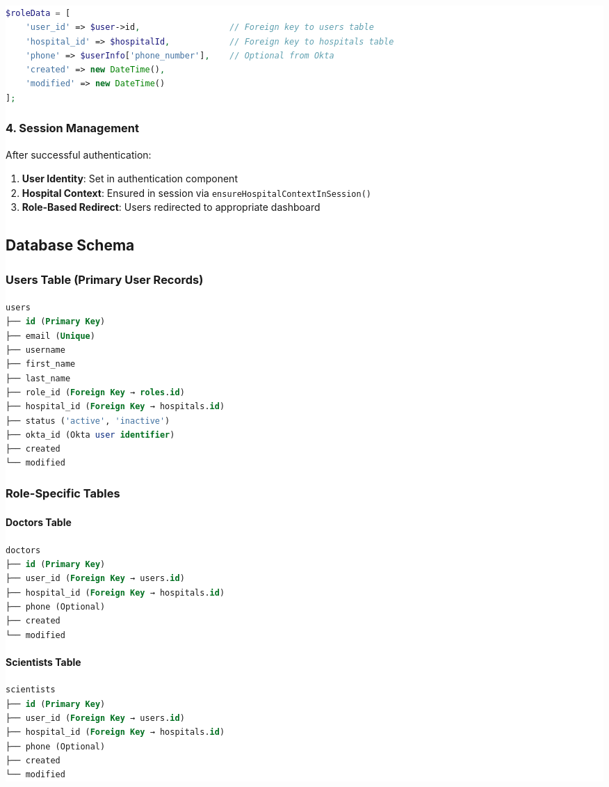 ```php
$roleData = [
    'user_id' => $user->id,                  // Foreign key to users table
    'hospital_id' => $hospitalId,            // Foreign key to hospitals table
    'phone' => $userInfo['phone_number'],    // Optional from Okta
    'created' => new DateTime(),
    'modified' => new DateTime()
];
```

### 4. Session Management

After successful authentication:

1. **User Identity**: Set in authentication component
2. **Hospital Context**: Ensured in session via `ensureHospitalContextInSession()`
3. **Role-Based Redirect**: Users redirected to appropriate dashboard

## Database Schema

### Users Table (Primary User Records)
```sql
users
├── id (Primary Key)
├── email (Unique)
├── username
├── first_name
├── last_name
├── role_id (Foreign Key → roles.id)
├── hospital_id (Foreign Key → hospitals.id)
├── status ('active', 'inactive')
├── okta_id (Okta user identifier)
├── created
└── modified
```

### Role-Specific Tables

#### Doctors Table
```sql
doctors
├── id (Primary Key)
├── user_id (Foreign Key → users.id)
├── hospital_id (Foreign Key → hospitals.id)
├── phone (Optional)
├── created
└── modified
```

#### Scientists Table
```sql
scientists
├── id (Primary Key)
├── user_id (Foreign Key → users.id)
├── hospital_id (Foreign Key → hospitals.id)
├── phone (Optional)
├── created
└── modified
```

